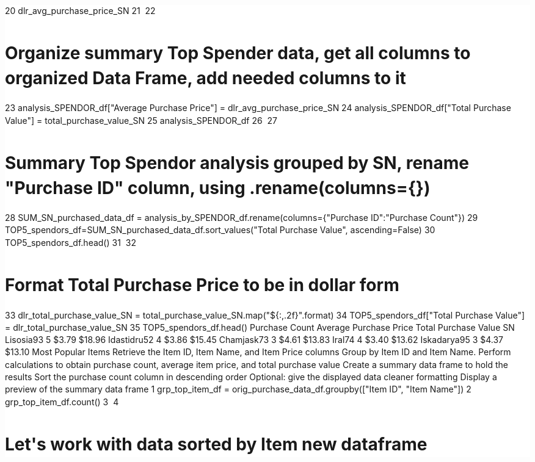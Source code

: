20
dlr_avg_purchase_price_SN
21
​
22
# Organize summary Top Spender data, get all columns to organized Data Frame, add needed columns to it
23
analysis_SPENDOR_df["Average Purchase Price"] = dlr_avg_purchase_price_SN
24
analysis_SPENDOR_df["Total Purchase Value"] = total_purchase_value_SN 
25
analysis_SPENDOR_df
26
​
27
# Summary Top Spendor analysis grouped by SN, rename "Purchase ID" column, using .rename(columns={})
28
SUM_SN_purchased_data_df = analysis_by_SPENDOR_df.rename(columns={"Purchase ID":"Purchase Count"})
29
TOP5_spendors_df=SUM_SN_purchased_data_df.sort_values("Total Purchase Value", ascending=False)
30
TOP5_spendors_df.head()
31
​
32
# Format Total Purchase Price to be in dollar form
33
dlr_total_purchase_value_SN = total_purchase_value_SN.map("${:,.2f}".format)
34
TOP5_spendors_df["Total Purchase Value"] = dlr_total_purchase_value_SN
35
TOP5_spendors_df.head()
Purchase Count	Average Purchase Price	Total Purchase Value
SN			
Lisosia93	5	$3.79	$18.96
Idastidru52	4	$3.86	$15.45
Chamjask73	3	$4.61	$13.83
Iral74	4	$3.40	$13.62
Iskadarya95	3	$4.37	$13.10
Most Popular Items
Retrieve the Item ID, Item Name, and Item Price columns
Group by Item ID and Item Name. Perform calculations to obtain purchase count, average item price, and total purchase value
Create a summary data frame to hold the results
Sort the purchase count column in descending order
Optional: give the displayed data cleaner formatting
Display a preview of the summary data frame
1
grp_top_item_df = orig_purchase_data_df.groupby(["Item ID", "Item Name"])
2
grp_top_item_df.count()
3
​
4
# Let's work with data sorted by Item new dataframe